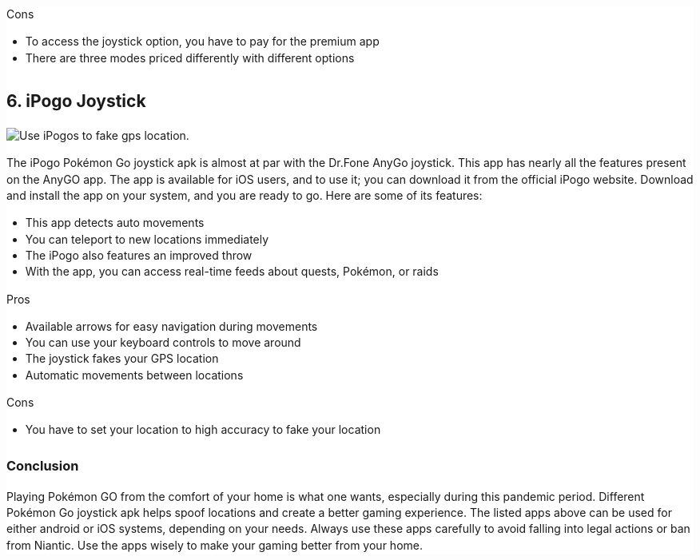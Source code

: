 Cons

- To access the joystick option, you have to pay for the premium app
- There are three modes priced differently with different options

## 6\. iPogo Joystick

![Use iPogos to fake gps location.](https://images.wondershare.com/drfone/ipogo-joystick.jpg)

The iPogo Pokémon Go joystick apk is almost at par with the Dr.Fone AnyGo joystick. This app has nearly all the features present on the AnyGO app. The app is available for iOS users, and to use it; you can download it from the official iPogo website. Download and install the app on your system, and you are ready to go. Here are some of its features:

- This app detects auto movements
- You can teleport to new locations immediately
- The iPogo also features an improved throw
- With the app, you can access real-time feeds about quests, Pokémon, or raids

Pros

- Available arrows for easy navigation during movements
- You can use your keyboard controls to move around
- The joystick fakes your GPS location
- Automatic movements between locations

Cons

- You have to set your location to high accuracy to fake your location

### Conclusion

Playing Pokémon GO from the comfort of your home is what one wants, especially during this pandemic period. Different Pokémon Go joystick apk helps spoof locations and create a better gaming experience. The listed apps above can be used for either android or iOS systems, depending on your needs. Always use these apps carefully to avoid falling into legal actions or ban from Niantic. Use the apps wisely to make your gaming better from your home.

<ins class="adsbygoogle"
     style="display:block"
     data-ad-client="ca-pub-7571918770474297"
     data-ad-slot="8358498916"
     data-ad-format="auto"
     data-full-width-responsive="true"></ins>

